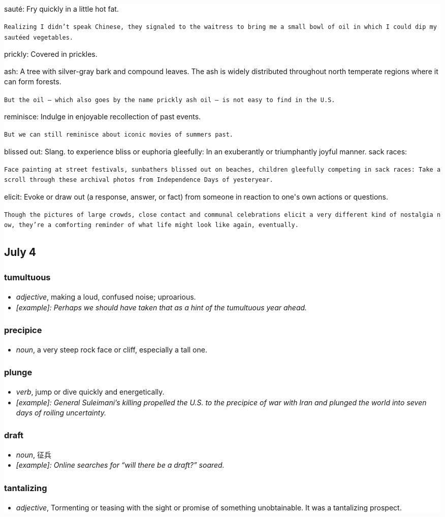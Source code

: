 sauté: Fry quickly in a little hot fat.

    Realizing I didn’t speak Chinese, they signaled to the waitress to bring me a small bowl of oil in which I could dip my sautéed vegetables.

prickly: Covered in prickles.

ash: A tree with silver-gray bark and compound leaves. The ash is widely distributed throughout north temperate regions where it can form forests.

    But the oil — which also goes by the name prickly ash oil — is not easy to find in the U.S.

reminisce: Indulge in enjoyable recollection of past events.

    But we can still reminisce about iconic movies of summers past.

blissed out: Slang. to experience bliss or euphoria
gleefully: In an exuberantly or triumphantly joyful manner.
sack races:

    Face painting at street festivals, sunbathers blissed out on beaches, children gleefully competing in sack races: Take a scroll through these archival photos from Independence Days of yesteryear.

elicit: Evoke or draw out (a response, answer, or fact) from someone in reaction to one's own actions or questions.

    Though the pictures of large crowds, close contact and communal celebrations elicit a very different kind of nostalgia now, they’re a comforting reminder of what life might look like again, eventually.

## July 4

### tumultuous

* *adjective*,  making a loud, confused noise; uproarious.
* *[example]: Perhaps we should have taken that as a hint of the tumultuous year ahead.*

### precipice

* *noun*, a very steep rock face or cliff, especially a tall one.

### plunge

* *verb*, jump or dive quickly and energetically.
* *[example]: General Suleimani’s killing propelled the U.S. to the precipice of war with Iran and plunged the world into seven days of roiling uncertainty.*

### draft

* *noun*, 征兵
* *[example]: Online searches for “will there be a draft?” soared.*

### tantalizing

* *adjective*, Tormenting or teasing with the sight or promise of something unobtainable.
It was a tantalizing prospect.
